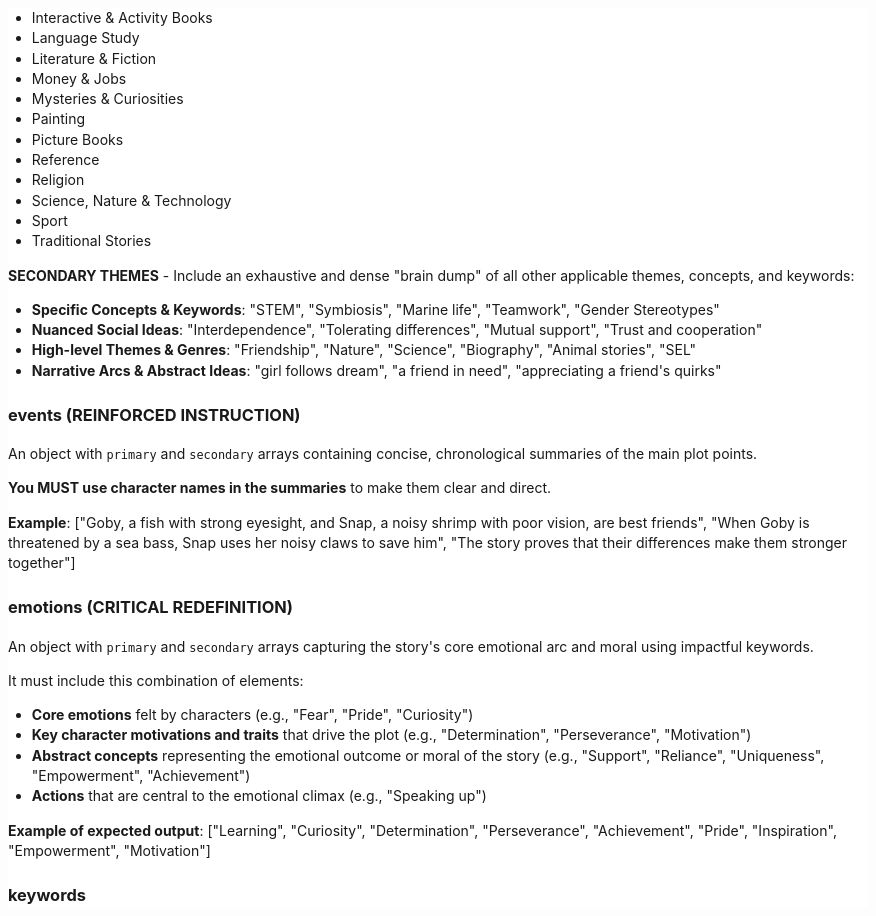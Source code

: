 - Interactive & Activity Books
- Language Study
- Literature & Fiction
- Money & Jobs
- Mysteries & Curiosities
- Painting
- Picture Books
- Reference
- Religion
- Science, Nature & Technology
- Sport
- Traditional Stories

**SECONDARY THEMES** - Include an exhaustive and dense "brain dump" of all other applicable themes, concepts, and keywords:

- **Specific Concepts & Keywords**: "STEM", "Symbiosis", "Marine life", "Teamwork", "Gender Stereotypes"
- **Nuanced Social Ideas**: "Interdependence", "Tolerating differences", "Mutual support", "Trust and cooperation"
- **High-level Themes & Genres**: "Friendship", "Nature", "Science", "Biography", "Animal stories", "SEL"
- **Narrative Arcs & Abstract Ideas**: "girl follows dream", "a friend in need", "appreciating a friend's quirks"

### events (REINFORCED INSTRUCTION)

An object with `primary` and `secondary` arrays containing concise, chronological summaries of the main plot points.

**You MUST use character names in the summaries** to make them clear and direct.

**Example**: ["Goby, a fish with strong eyesight, and Snap, a noisy shrimp with poor vision, are best friends", "When Goby is threatened by a sea bass, Snap uses her noisy claws to save him", "The story proves that their differences make them stronger together"]

### emotions (CRITICAL REDEFINITION)

An object with `primary` and `secondary` arrays capturing the story's core emotional arc and moral using impactful keywords.

It must include this combination of elements:

- **Core emotions** felt by characters (e.g., "Fear", "Pride", "Curiosity")
- **Key character motivations and traits** that drive the plot (e.g., "Determination", "Perseverance", "Motivation")
- **Abstract concepts** representing the emotional outcome or moral of the story (e.g., "Support", "Reliance", "Uniqueness", "Empowerment", "Achievement")
- **Actions** that are central to the emotional climax (e.g., "Speaking up")

**Example of expected output**: ["Learning", "Curiosity", "Determination", "Perseverance", "Achievement", "Pride", "Inspiration", "Empowerment", "Motivation"]

### keywords
